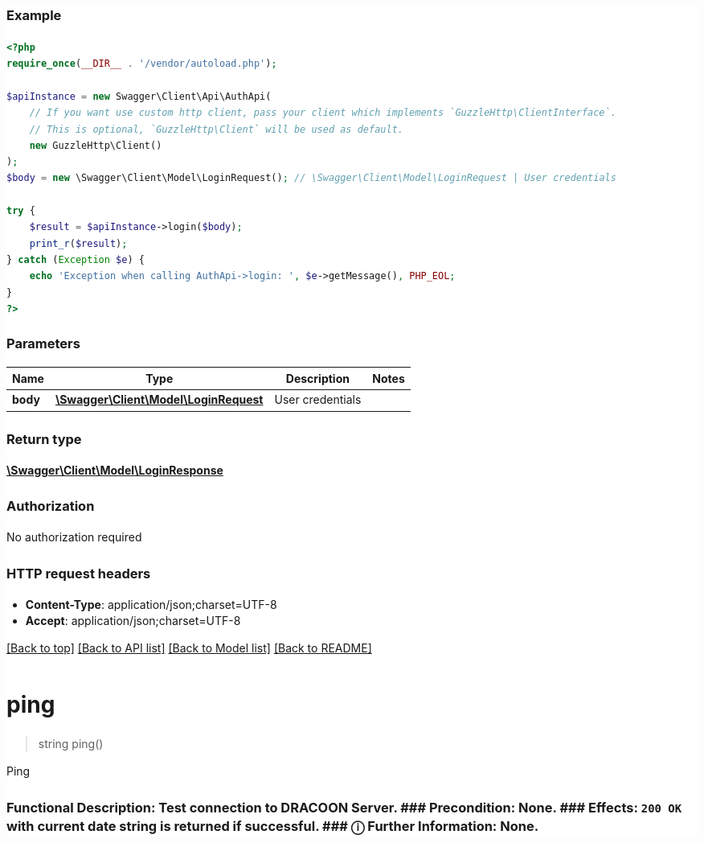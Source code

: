 ### Example
```php
<?php
require_once(__DIR__ . '/vendor/autoload.php');

$apiInstance = new Swagger\Client\Api\AuthApi(
    // If you want use custom http client, pass your client which implements `GuzzleHttp\ClientInterface`.
    // This is optional, `GuzzleHttp\Client` will be used as default.
    new GuzzleHttp\Client()
);
$body = new \Swagger\Client\Model\LoginRequest(); // \Swagger\Client\Model\LoginRequest | User credentials

try {
    $result = $apiInstance->login($body);
    print_r($result);
} catch (Exception $e) {
    echo 'Exception when calling AuthApi->login: ', $e->getMessage(), PHP_EOL;
}
?>
```

### Parameters

Name | Type | Description  | Notes
------------- | ------------- | ------------- | -------------
 **body** | [**\Swagger\Client\Model\LoginRequest**](../Model/LoginRequest.md)| User credentials |

### Return type

[**\Swagger\Client\Model\LoginResponse**](../Model/LoginResponse.md)

### Authorization

No authorization required

### HTTP request headers

 - **Content-Type**: application/json;charset=UTF-8
 - **Accept**: application/json;charset=UTF-8

[[Back to top]](#) [[Back to API list]](../../README.md#documentation-for-api-endpoints) [[Back to Model list]](../../README.md#documentation-for-models) [[Back to README]](../../README.md)

# **ping**
> string ping()

Ping

### Functional Description: Test connection to DRACOON Server.  ### Precondition: None.  ### Effects: `200 OK` with current date string is returned if successful.  ### &#9432; Further Information: None.
